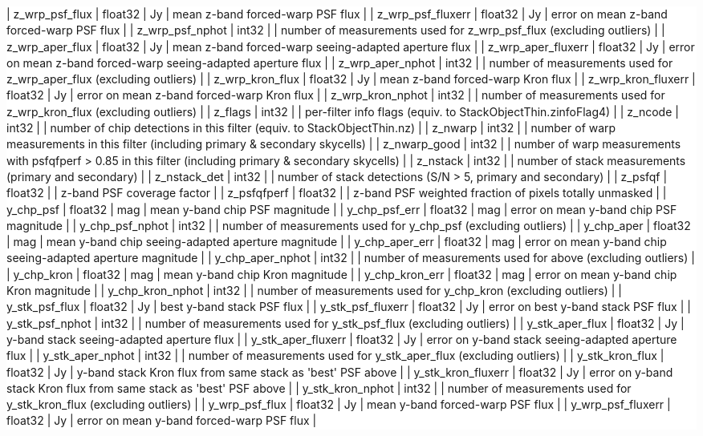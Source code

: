  | z_wrp_psf_flux | float32 | Jy | mean z-band forced-warp PSF flux |
 | z_wrp_psf_fluxerr | float32 | Jy | error on mean z-band forced-warp PSF flux |
 | z_wrp_psf_nphot | int32 |  | number of measurements used for z_wrp_psf_flux (excluding outliers) |
 | z_wrp_aper_flux | float32 | Jy | mean z-band forced-warp seeing-adapted aperture flux |
 | z_wrp_aper_fluxerr | float32 | Jy | error on mean z-band forced-warp seeing-adapted aperture flux |
 | z_wrp_aper_nphot | int32 |  | number of measurements used for z_wrp_aper_flux (excluding outliers) |
 | z_wrp_kron_flux | float32 | Jy | mean z-band forced-warp Kron flux |
 | z_wrp_kron_fluxerr | float32 | Jy | error on mean z-band forced-warp Kron flux |
 | z_wrp_kron_nphot | int32 |  | number of measurements used for z_wrp_kron_flux (excluding outliers) |
 | z_flags | int32 |  | per-filter info flags (equiv. to StackObjectThin.zinfoFlag4) |
 | z_ncode | int32 |  | number of chip detections in this filter (equiv. to StackObjectThin.nz) |
 | z_nwarp | int32 |  | number of warp measurements in this filter (including primary & secondary skycells) |
 | z_nwarp_good | int32 |  | number of warp measurements with psfqfperf > 0.85 in this filter (including primary & secondary skycells) |
 | z_nstack | int32 |  | number of stack measurements (primary and secondary) |
 | z_nstack_det | int32 |  | number of stack detections (S/N > 5, primary and secondary) |
 | z_psfqf | float32 |  | z-band PSF coverage factor |
 | z_psfqfperf | float32 |  | z-band PSF weighted fraction of pixels totally unmasked |
 | y_chp_psf | float32 | mag | mean y-band chip PSF magnitude |
 | y_chp_psf_err | float32 | mag | error on mean y-band chip PSF magnitude |
 | y_chp_psf_nphot | int32 |  | number of measurements used for y_chp_psf (excluding outliers) |
 | y_chp_aper | float32 | mag | mean y-band chip seeing-adapted aperture magnitude |
 | y_chp_aper_err | float32 | mag | error on mean y-band chip seeing-adapted aperture magnitude |
 | y_chp_aper_nphot | int32 |  | number of measurements used for above (excluding outliers) |
 | y_chp_kron | float32 | mag | mean y-band chip Kron magnitude |
 | y_chp_kron_err | float32 | mag | error on mean y-band chip Kron magnitude |
 | y_chp_kron_nphot | int32 |  | number of measurements used for y_chp_kron (excluding outliers) |
 | y_stk_psf_flux | float32 | Jy | best y-band stack PSF flux |
 | y_stk_psf_fluxerr | float32 | Jy | error on best y-band stack PSF flux |
 | y_stk_psf_nphot | int32 |  | number of measurements used for y_stk_psf_flux (excluding outliers) |
 | y_stk_aper_flux | float32 | Jy | y-band stack seeing-adapted aperture flux |
 | y_stk_aper_fluxerr | float32 | Jy | error on y-band stack seeing-adapted aperture flux |
 | y_stk_aper_nphot | int32 |  | number of measurements used for y_stk_aper_flux (excluding outliers) |
 | y_stk_kron_flux | float32 | Jy | y-band stack Kron flux from same stack as 'best' PSF above |
 | y_stk_kron_fluxerr | float32 | Jy | error on y-band stack Kron flux from same stack as 'best' PSF above |
 | y_stk_kron_nphot | int32 |  | number of measurements used for y_stk_kron_flux (excluding outliers) |
 | y_wrp_psf_flux | float32 | Jy | mean y-band forced-warp PSF flux |
 | y_wrp_psf_fluxerr | float32 | Jy | error on mean y-band forced-warp PSF flux |